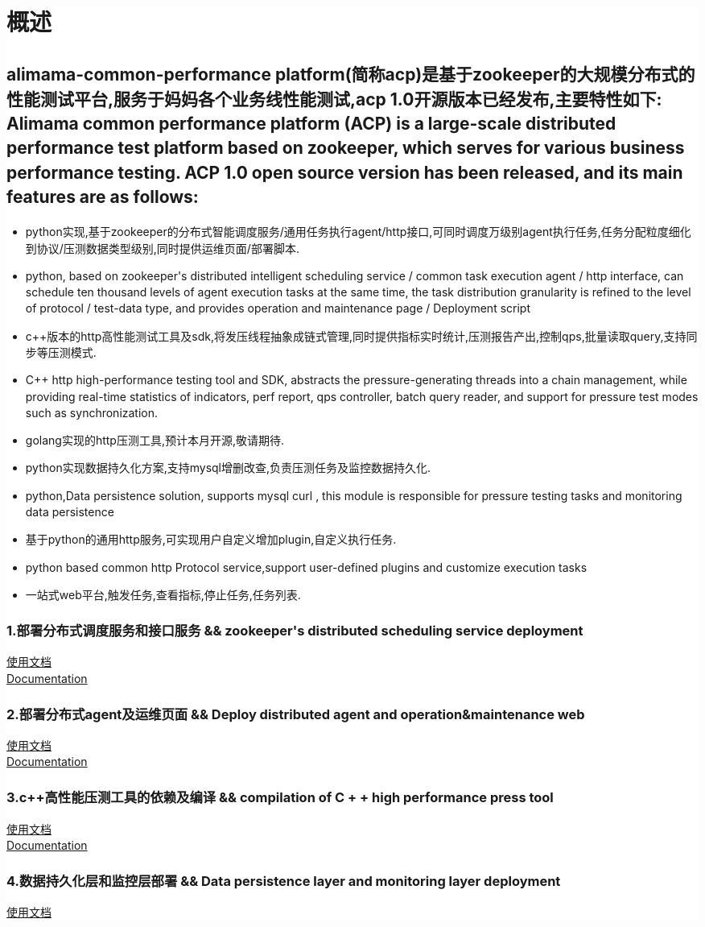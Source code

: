 概述
===
alimama-common-performance platform(简称acp)是基于zookeeper的大规模分布式的性能测试平台,服务于妈妈各个业务线性能测试,acp 1.0开源版本已经发布,主要特性如下:
Alimama common performance platform (ACP) is a large-scale distributed performance test platform based on zookeeper, which serves for various business performance testing. ACP 1.0 open source version has been released, and its main features are as follows:
------
* python实现,基于zookeeper的分布式智能调度服务/通用任务执行agent/http接口,可同时调度万级别agent执行任务,任务分配粒度细化到协议/压测数据类型级别,同时提供运维页面/部署脚本.
* python, based on zookeeper's distributed intelligent scheduling service / common task execution agent / http interface, can schedule ten thousand levels of agent execution tasks at the same time, the task distribution granularity is refined to the level of protocol / test-data type, and provides operation and maintenance page / Deployment script
* c++版本的http高性能测试工具及sdk,将发压线程抽象成链式管理,同时提供指标实时统计,压测报告产出,控制qps,批量读取query,支持同步等压测模式.
* C++  http high-performance testing tool and SDK, abstracts the pressure-generating threads into a chain management, while providing real-time statistics of indicators, perf report, qps controller, batch query reader, and support for pressure test modes such as synchronization.
* golang实现的http压测工具,预计本月开源,敬请期待.
* python实现数据持久化方案,支持mysql增删改查,负责压测任务及监控数据持久化.
* python,Data persistence solution, supports mysql curl , this module is responsible for pressure testing tasks and monitoring data persistence

* 基于python的通用http服务,可实现用户自定义增加plugin,自定义执行任务.
* python based common http Protocol service,support user-defined plugins and customize execution tasks

* 一站式web平台,触发任务,查看指标,停止任务,任务列表.

### 1.部署分布式调度服务和接口服务 && zookeeper's distributed scheduling service deployment
[使用文档](https://github.com/alibaba/alimama-common-performance-platform-acp/tree/master/Pressure)  
[Documentation](https://github.com/alibaba/alimama-common-performance-platform-acp/tree/master/Pressure)  


### 2.部署分布式agent及运维页面 && Deploy distributed agent and operation&maintenance web
[使用文档](https://github.com/alibaba/alimama-common-performance-platform-acp/tree/master/Agent)  
[Documentation](https://github.com/alibaba/alimama-common-performance-platform-acp/tree/master/Agent)  

### 3.c++高性能压测工具的依赖及编译 && compilation of C + + high performance press tool
[使用文档](https://github.com/alibaba/alimama-common-performance-platform-acp/tree/master/HttpBench)  
[Documentation](https://github.com/alibaba/alimama-common-performance-platform-acp/tree/master/HttpBench)  

### 4.数据持久化层和监控层部署 && Data persistence layer and monitoring layer deployment
[使用文档](https://github.com/alibaba/alimama-common-performance-platform-acp/tree/master/Monitor)  
